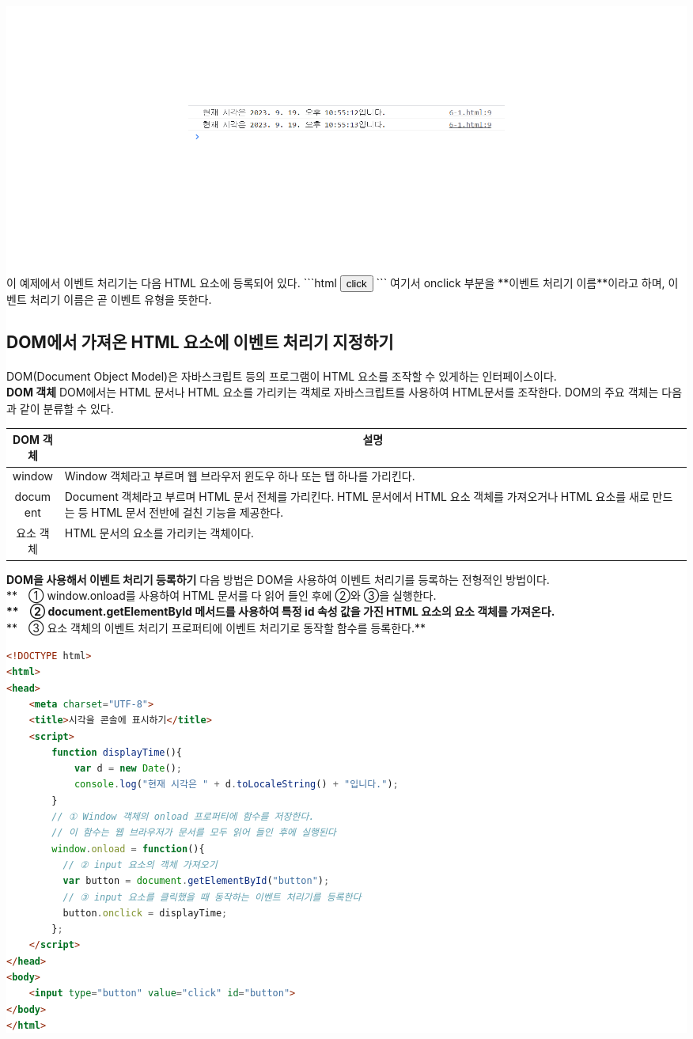<p align="center"><img src="/assets/img/Modern-Javascript/6장-웹-브라우저에서의-입출력/Modern_Javascript_6_3_1.png" width="400" height="300"></p><br/>
이 예제에서 이벤트 처리기는 다음 HTML 요소에 등록되어 있다.
```html
<input type="button" value="click" onclick="displayTime()">
```
여기서 onclick 부분을 **이벤트 처리기 이름**이라고 하며, 이벤트 처리기 이름은 곧 이벤트 유형을 뜻한다.

DOM에서 가져온 HTML 요소에 이벤트 처리기 지정하기
------
DOM(Document Object Model)은 자바스크립트 등의 프로그램이 HTML 요소를 조작할 수 있게하는 인터페이스이다.<br/>
**DOM 객체**
DOM에서는 HTML 문서나 HTML 요소를 가리키는 객체로 자바스크립트를 사용하여 HTML문서를 조작한다. DOM의 주요 객체는 다음과 같이 분류할 수 있다.

|DOM 객체|설명|
|:---:|---|
|window|Window 객체라고 부르며 웹 브라우저 윈도우 하나 또는 탭 하나를 가리킨다.|
|document|Document 객체라고 부르며 HTML 문서 전체를 가리킨다. HTML 문서에서 HTML 요소 객체를 가져오거나 HTML 요소를 새로 만드는 등 HTML 문서 전반에 걸친 기능을 제공한다.|
|요소 객체|HTML 문서의 요소를 가리키는 객체이다.|

**DOM을 사용해서 이벤트 처리기 등록하기**
다음 방법은 DOM을 사용하여 이벤트 처리기를 등록하는 전형적인 방법이다.<br/>
**　① window.onload를 사용하여 HTML 문서를 다 읽어 들인 후에 ②와 ③을 실행한다.**<br/>
**　② document.getElementById 메서드를 사용하여 특정 id 속성 값을 가진 HTML 요소의 요소 객체를 가져온다.**<br/>
**　③ 요소 객체의 이벤트 처리기 프로퍼티에 이벤트 처리기로 동작할 함수를 등록한다.**<br/>
```html
<!DOCTYPE html>
<html>
<head>
    <meta charset="UTF-8">
    <title>시각을 콘솔에 표시하기</title>
    <script>
        function displayTime(){
            var d = new Date();
            console.log("현재 시각은 " + d.toLocaleString() + "입니다.");
        }
        // ① Window 객체의 onload 프로퍼티에 함수를 저장한다.
        // 이 함수는 웹 브라우저가 문서를 모두 읽어 들인 후에 실행된다
        window.onload = function(){
          // ② input 요소의 객체 가져오기
          var button = document.getElementById("button");
          // ③ input 요소를 클릭했을 때 동작하는 이벤트 처리기를 등록한다
          button.onclick = displayTime;
        };
    </script>
</head>
<body>
    <input type="button" value="click" id="button">
</body>
</html>
```
